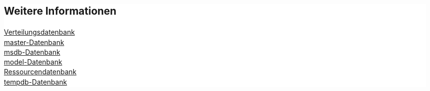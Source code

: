 ## <a name="see-also"></a>Weitere Informationen  
 [Verteilungsdatenbank](../../relational-databases/replication/distribution-database.md)   
 [master-Datenbank](../databases/master-database.md)   
 [msdb-Datenbank](../databases/msdb-database.md)   
 [model-Datenbank](../databases/model-database.md)   
 [Ressourcendatenbank](../databases/resource-database.md)   
 [tempdb-Datenbank](../databases/tempdb-database.md)  
  
  
